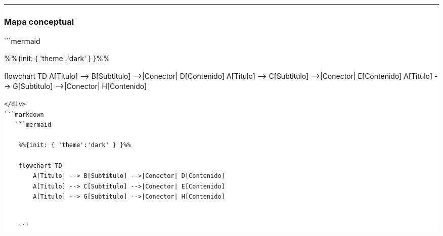 ```markdown

```

---

### Mapa conceptual
<div class="code-example" markdown="1">
```mermaid

%%{init: { 'theme':'dark' } }%%

flowchart TD
    A[Titulo] --> B[Subtitulo] -->|Conector| D[Contenido]
    A[Titulo] --> C[Subtitulo] -->|Conector| E[Contenido]
    A[Titulo] --> G[Subtitulo] -->|Conector| H[Contenido]


```
</div>
```markdown
   ```mermaid

    %%{init: { 'theme':'dark' } }%%
    
    flowchart TD
        A[Titulo] --> B[Subtitulo] -->|Conector| D[Contenido]
        A[Titulo] --> C[Subtitulo] -->|Conector| E[Contenido]
        A[Titulo] --> G[Subtitulo] -->|Conector| H[Contenido]
    
    
    ```
```